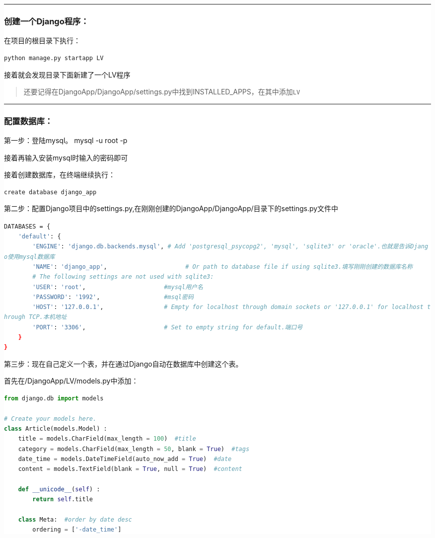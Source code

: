 - - -

### 创建一个Django程序：

在项目的根目录下执行：

    python manage.py startapp LV

接着就会发现目录下面新建了一个LV程序

> 还要记得在DjangoApp/DjangoApp/settings.py中找到INSTALLED_APPS，在其中添加`LV`

- - -

### 配置数据库：

第一步：登陆mysql。
    mysql -u root -p

接着再输入安装mysql时输入的密码即可

接着创建数据库，在终端继续执行：

    create database django_app

第二步：配置Django项目中的settings.py,在刚刚创建的DjangoApp/DjangoApp/目录下的settings.py文件中

```bash
DATABASES = {
    'default': {
        'ENGINE': 'django.db.backends.mysql', # Add 'postgresql_psycopg2', 'mysql', 'sqlite3' or 'oracle'.也就是告诉Django使用mysql数据库
        'NAME': 'django_app',                      # Or path to database file if using sqlite3.填写刚刚创建的数据库名称
        # The following settings are not used with sqlite3:
        'USER': 'root',                      #mysql用户名
        'PASSWORD': '1992',                  #msql密码
        'HOST': '127.0.0.1',                 # Empty for localhost through domain sockets or '127.0.0.1' for localhost through TCP.本机地址
        'PORT': '3306',                      # Set to empty string for default.端口号
    }
}
```

第三步：现在自己定义一个表，并在通过Django自动在数据库中创建这个表。

首先在/DjangoApp/LV/models.py中添加：

```python
from django.db import models

# Create your models here.
class Article(models.Model) :
    title = models.CharField(max_length = 100)  #title
    category = models.CharField(max_length = 50, blank = True)  #tags
    date_time = models.DateTimeField(auto_now_add = True)  #date
    content = models.TextField(blank = True, null = True)  #content

    def __unicode__(self) :
        return self.title

    class Meta:  #order by date desc
        ordering = ['-date_time']
```
